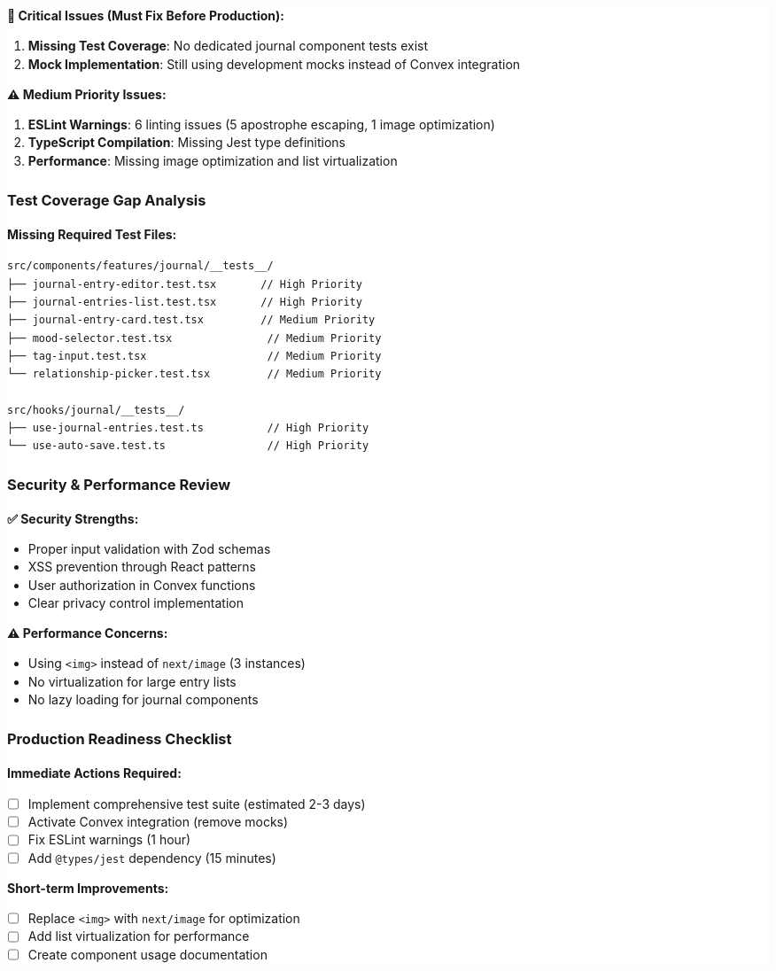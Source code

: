 **🔴 Critical Issues (Must Fix Before Production):**

1. **Missing Test Coverage**: No dedicated journal component tests exist
2. **Mock Implementation**: Still using development mocks instead of Convex integration

**⚠️ Medium Priority Issues:**

1. **ESLint Warnings**: 6 linting issues (5 apostrophe escaping, 1 image optimization)
2. **TypeScript Compilation**: Missing Jest type definitions
3. **Performance**: Missing image optimization and list virtualization

### Test Coverage Gap Analysis

**Missing Required Test Files:**

```
src/components/features/journal/__tests__/
├── journal-entry-editor.test.tsx       // High Priority
├── journal-entries-list.test.tsx       // High Priority
├── journal-entry-card.test.tsx         // Medium Priority
├── mood-selector.test.tsx               // Medium Priority
├── tag-input.test.tsx                   // Medium Priority
└── relationship-picker.test.tsx         // Medium Priority

src/hooks/journal/__tests__/
├── use-journal-entries.test.ts          // High Priority
└── use-auto-save.test.ts                // High Priority
```

### Security & Performance Review

**✅ Security Strengths:**

- Proper input validation with Zod schemas
- XSS prevention through React patterns
- User authorization in Convex functions
- Clear privacy control implementation

**⚠️ Performance Concerns:**

- Using `<img>` instead of `next/image` (3 instances)
- No virtualization for large entry lists
- No lazy loading for journal components

### Production Readiness Checklist

**Immediate Actions Required:**

- [ ] Implement comprehensive test suite (estimated 2-3 days)
- [ ] Activate Convex integration (remove mocks)
- [ ] Fix ESLint warnings (1 hour)
- [ ] Add `@types/jest` dependency (15 minutes)

**Short-term Improvements:**

- [ ] Replace `<img>` with `next/image` for optimization
- [ ] Add list virtualization for performance
- [ ] Create component usage documentation
